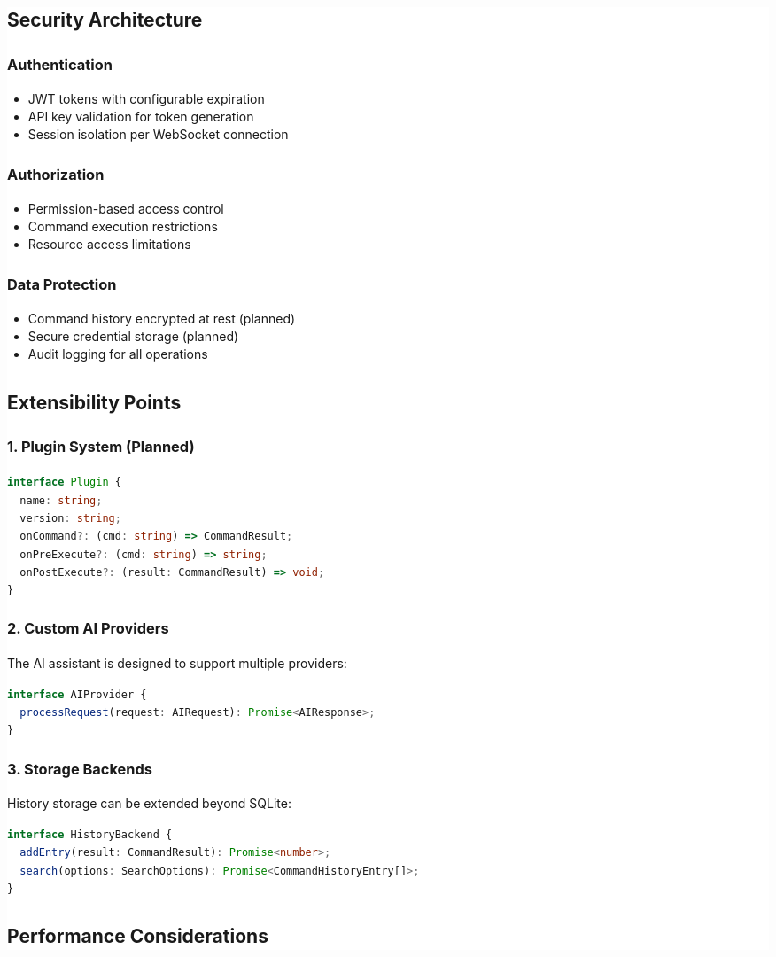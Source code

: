 ## Security Architecture

### Authentication
- JWT tokens with configurable expiration
- API key validation for token generation
- Session isolation per WebSocket connection

### Authorization
- Permission-based access control
- Command execution restrictions
- Resource access limitations

### Data Protection
- Command history encrypted at rest (planned)
- Secure credential storage (planned)
- Audit logging for all operations

## Extensibility Points

### 1. Plugin System (Planned)
```typescript
interface Plugin {
  name: string;
  version: string;
  onCommand?: (cmd: string) => CommandResult;
  onPreExecute?: (cmd: string) => string;
  onPostExecute?: (result: CommandResult) => void;
}
```

### 2. Custom AI Providers
The AI assistant is designed to support multiple providers:
```typescript
interface AIProvider {
  processRequest(request: AIRequest): Promise<AIResponse>;
}
```

### 3. Storage Backends
History storage can be extended beyond SQLite:
```typescript
interface HistoryBackend {
  addEntry(result: CommandResult): Promise<number>;
  search(options: SearchOptions): Promise<CommandHistoryEntry[]>;
}
```

## Performance Considerations
